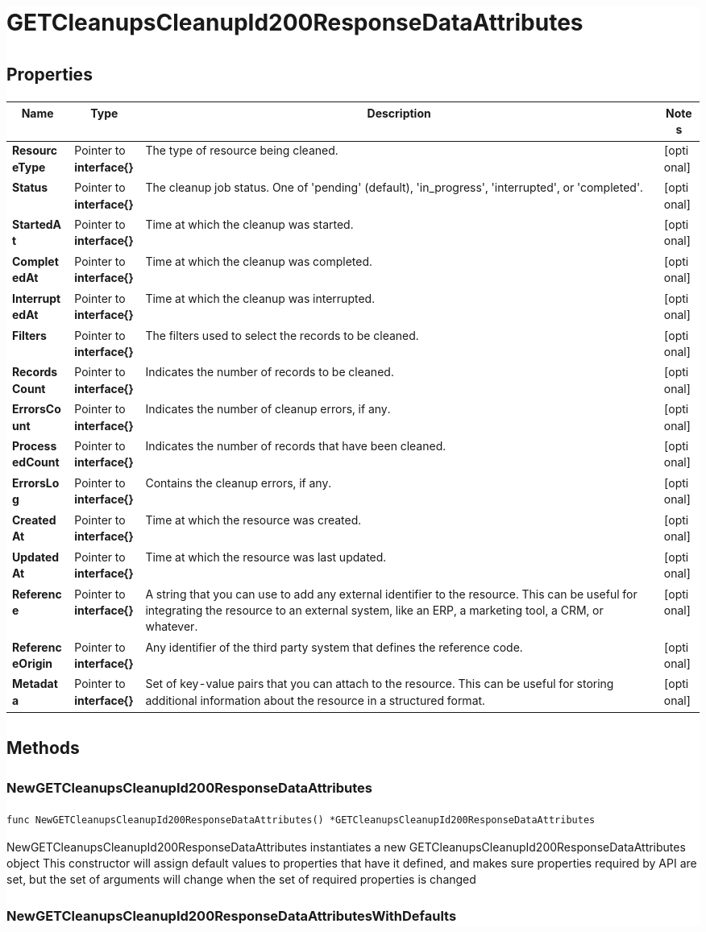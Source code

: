 # GETCleanupsCleanupId200ResponseDataAttributes

## Properties

Name | Type | Description | Notes
------------ | ------------- | ------------- | -------------
**ResourceType** | Pointer to **interface{}** | The type of resource being cleaned. | [optional] 
**Status** | Pointer to **interface{}** | The cleanup job status. One of &#39;pending&#39; (default), &#39;in_progress&#39;, &#39;interrupted&#39;, or &#39;completed&#39;. | [optional] 
**StartedAt** | Pointer to **interface{}** | Time at which the cleanup was started. | [optional] 
**CompletedAt** | Pointer to **interface{}** | Time at which the cleanup was completed. | [optional] 
**InterruptedAt** | Pointer to **interface{}** | Time at which the cleanup was interrupted. | [optional] 
**Filters** | Pointer to **interface{}** | The filters used to select the records to be cleaned. | [optional] 
**RecordsCount** | Pointer to **interface{}** | Indicates the number of records to be cleaned. | [optional] 
**ErrorsCount** | Pointer to **interface{}** | Indicates the number of cleanup errors, if any. | [optional] 
**ProcessedCount** | Pointer to **interface{}** | Indicates the number of records that have been cleaned. | [optional] 
**ErrorsLog** | Pointer to **interface{}** | Contains the cleanup errors, if any. | [optional] 
**CreatedAt** | Pointer to **interface{}** | Time at which the resource was created. | [optional] 
**UpdatedAt** | Pointer to **interface{}** | Time at which the resource was last updated. | [optional] 
**Reference** | Pointer to **interface{}** | A string that you can use to add any external identifier to the resource. This can be useful for integrating the resource to an external system, like an ERP, a marketing tool, a CRM, or whatever. | [optional] 
**ReferenceOrigin** | Pointer to **interface{}** | Any identifier of the third party system that defines the reference code. | [optional] 
**Metadata** | Pointer to **interface{}** | Set of key-value pairs that you can attach to the resource. This can be useful for storing additional information about the resource in a structured format. | [optional] 

## Methods

### NewGETCleanupsCleanupId200ResponseDataAttributes

`func NewGETCleanupsCleanupId200ResponseDataAttributes() *GETCleanupsCleanupId200ResponseDataAttributes`

NewGETCleanupsCleanupId200ResponseDataAttributes instantiates a new GETCleanupsCleanupId200ResponseDataAttributes object
This constructor will assign default values to properties that have it defined,
and makes sure properties required by API are set, but the set of arguments
will change when the set of required properties is changed

### NewGETCleanupsCleanupId200ResponseDataAttributesWithDefaults
